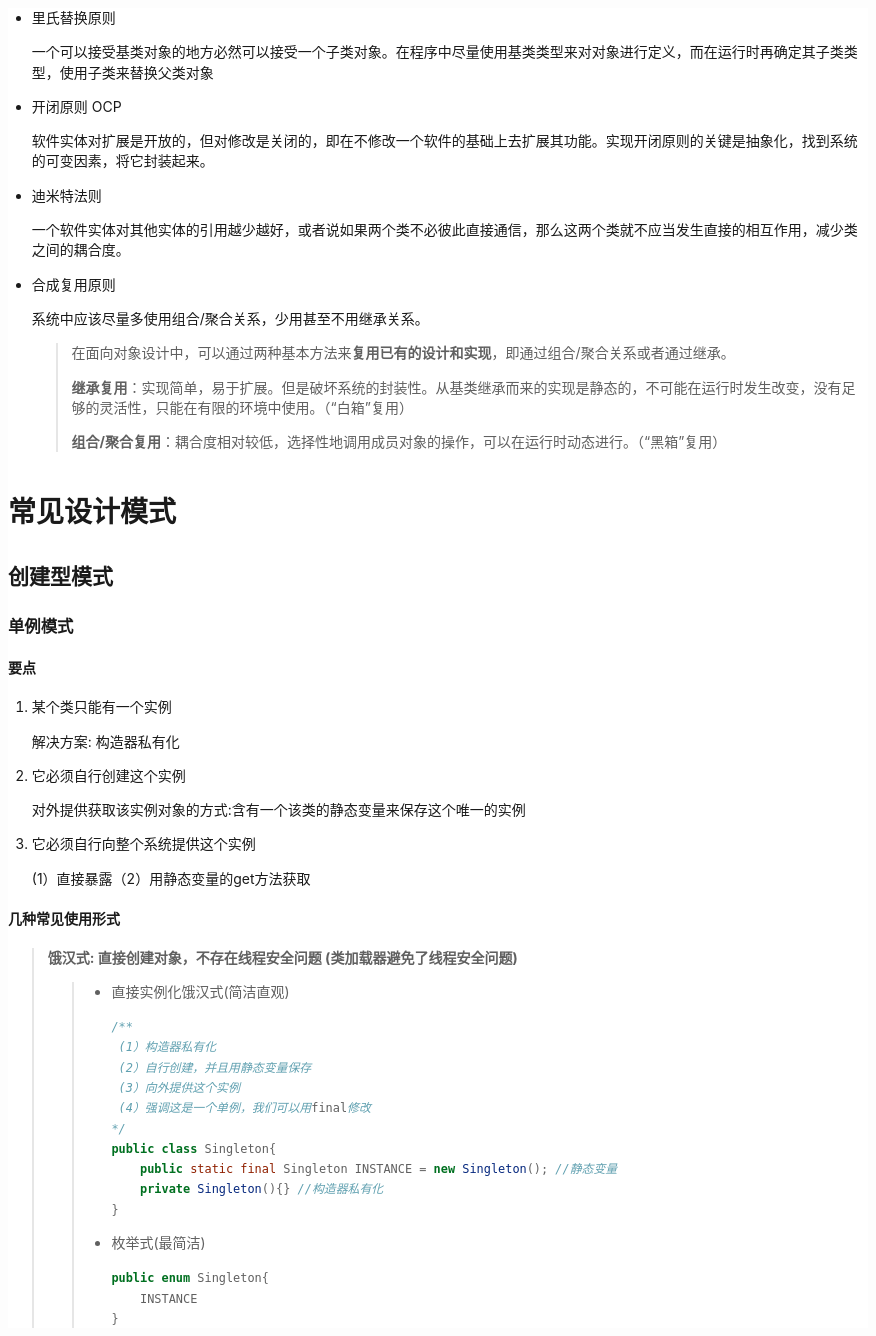 * 里氏替换原则

    ​	一个可以接受基类对象的地方必然可以接受一个子类对象。在程序中尽量使用基类类型来对对象进行定义，而在运行时再确定其子类类型，使用子类来替换父类对象

* 开闭原则 OCP

    ​	软件实体对扩展是开放的，但对修改是关闭的，即在不修改一个软件的基础上去扩展其功能。实现开闭原则的关键是抽象化，找到系统的可变因素，将它封装起来。

* 迪米特法则

    ​	一个软件实体对其他实体的引用越少越好，或者说如果两个类不必彼此直接通信，那么这两个类就不应当发生直接的相互作用，减少类之间的耦合度。

* 合成复用原则

    系统中应该尽量多使用组合/聚合关系，少用甚至不用继承关系。

    > 在面向对象设计中，可以通过两种基本方法来**复用已有的设计和实现**，即通过组合/聚合关系或者通过继承。
    >
    > **继承复用**：实现简单，易于扩展。但是破坏系统的封装性。从基类继承而来的实现是静态的，不可能在运行时发生改变，没有足够的灵活性，只能在有限的环境中使用。（“白箱”复用）
    >
    > **组合/聚合复用**：耦合度相对较低，选择性地调用成员对象的操作，可以在运行时动态进行。（“黑箱”复用）

# 常见设计模式

## 创建型模式

### 单例模式

#### 要点

1. 某个类只能有一个实例   

   解决方案: 构造器私有化  
2. 它必须自行创建这个实例  

    对外提供获取该实例对象的方式:含有一个该类的静态变量来保存这个唯一的实例

3. 它必须自行向整个系统提供这个实例  

    (1）直接暴露（2）用静态变量的get方法获取

#### 几种常见使用形式  

> **饿汉式:	直接创建对象，不存在线程安全问题 (类加载器避免了线程安全问题)**
>
> > * 直接实例化饿汉式(简洁直观)  
> > 
> >    ```java
> >    /**
> >    	(1）构造器私有化
> >    	(2）自行创建，并且用静态变量保存
> >    	(3）向外提供这个实例
> >    	(4）强调这是一个单例，我们可以用final修改
> >    */
> >    public class Singleton{
> >        public static final Singleton INSTANCE = new Singleton(); //静态变量  
> >        private Singleton(){} //构造器私有化   
> >    } 
> >    ```
> > 
> > 
> >
> > * 枚举式(最简洁)  
> >
> >   ```java
> >   public enum Singleton{
> >       INSTANCE
> >   }